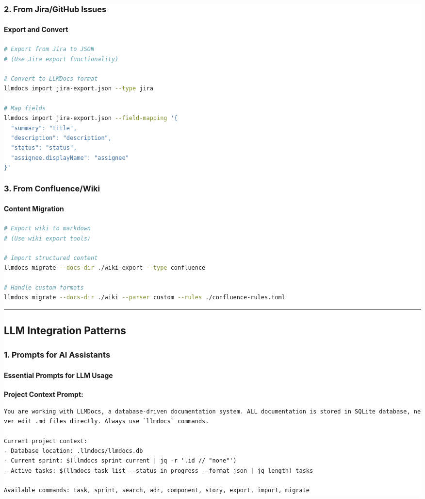 ### 2. From Jira/GitHub Issues

#### Export and Convert
```bash
# Export from Jira to JSON
# (Use Jira export functionality)

# Convert to LLMDocs format
llmdocs import jira-export.json --type jira

# Map fields
llmdocs import jira-export.json --field-mapping '{
  "summary": "title",
  "description": "description", 
  "status": "status",
  "assignee.displayName": "assignee"
}'
```

### 3. From Confluence/Wiki

#### Content Migration
```bash
# Export wiki to markdown
# (Use wiki export tools)

# Import structured content
llmdocs migrate --docs-dir ./wiki-export --type confluence

# Handle custom formats
llmdocs migrate --docs-dir ./wiki --parser custom --rules ./confluence-rules.toml
```

---

## LLM Integration Patterns

### 1. Prompts for AI Assistants

#### Essential Prompts for LLM Usage

**Project Context Prompt:**
```
You are working with LLMDocs, a database-driven documentation system. ALL documentation is stored in SQLite database, never edit .md files directly. Always use `llmdocs` commands.

Current project context:
- Database location: .llmdocs/llmdocs.db
- Current sprint: $(llmdocs sprint current | jq -r '.id // "none"')
- Active tasks: $(llmdocs task list --status in_progress --format json | jq length) tasks

Available commands: task, sprint, search, adr, component, story, export, import, migrate
```
